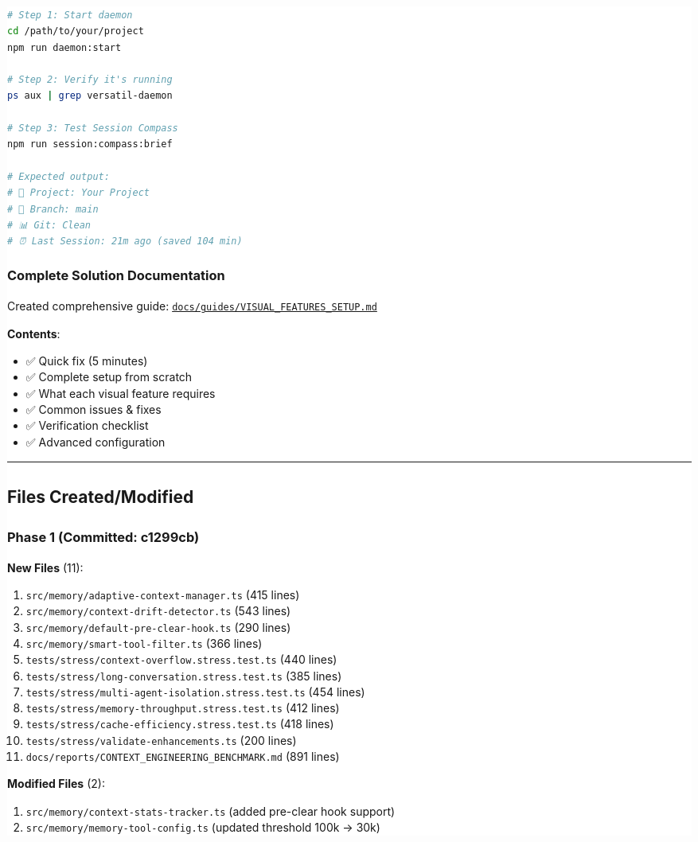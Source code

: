 ```bash
# Step 1: Start daemon
cd /path/to/your/project
npm run daemon:start

# Step 2: Verify it's running
ps aux | grep versatil-daemon

# Step 3: Test Session Compass
npm run session:compass:brief

# Expected output:
# 📁 Project: Your Project
# 🌿 Branch: main
# 📊 Git: Clean
# ⏰ Last Session: 21m ago (saved 104 min)
```

### Complete Solution Documentation

Created comprehensive guide: [`docs/guides/VISUAL_FEATURES_SETUP.md`](../guides/VISUAL_FEATURES_SETUP.md)

**Contents**:
- ✅ Quick fix (5 minutes)
- ✅ Complete setup from scratch
- ✅ What each visual feature requires
- ✅ Common issues & fixes
- ✅ Verification checklist
- ✅ Advanced configuration

---

## Files Created/Modified

### Phase 1 (Committed: c1299cb)

**New Files** (11):
1. `src/memory/adaptive-context-manager.ts` (415 lines)
2. `src/memory/context-drift-detector.ts` (543 lines)
3. `src/memory/default-pre-clear-hook.ts` (290 lines)
4. `src/memory/smart-tool-filter.ts` (366 lines)
5. `tests/stress/context-overflow.stress.test.ts` (440 lines)
6. `tests/stress/long-conversation.stress.test.ts` (385 lines)
7. `tests/stress/multi-agent-isolation.stress.test.ts` (454 lines)
8. `tests/stress/memory-throughput.stress.test.ts` (412 lines)
9. `tests/stress/cache-efficiency.stress.test.ts` (418 lines)
10. `tests/stress/validate-enhancements.ts` (200 lines)
11. `docs/reports/CONTEXT_ENGINEERING_BENCHMARK.md` (891 lines)

**Modified Files** (2):
1. `src/memory/context-stats-tracker.ts` (added pre-clear hook support)
2. `src/memory/memory-tool-config.ts` (updated threshold 100k → 30k)
